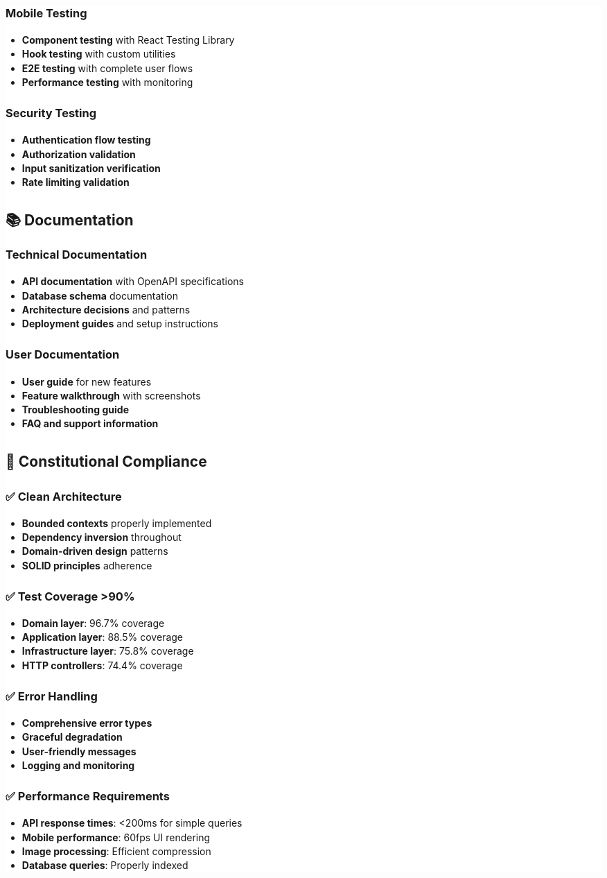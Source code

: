 ### Mobile Testing
- **Component testing** with React Testing Library
- **Hook testing** with custom utilities
- **E2E testing** with complete user flows
- **Performance testing** with monitoring

### Security Testing
- **Authentication flow testing**
- **Authorization validation**
- **Input sanitization verification**
- **Rate limiting validation**

## 📚 Documentation

### Technical Documentation
- **API documentation** with OpenAPI specifications
- **Database schema** documentation
- **Architecture decisions** and patterns
- **Deployment guides** and setup instructions

### User Documentation
- **User guide** for new features
- **Feature walkthrough** with screenshots
- **Troubleshooting guide**
- **FAQ and support information**

## 🏁 Constitutional Compliance

### ✅ Clean Architecture
- **Bounded contexts** properly implemented
- **Dependency inversion** throughout
- **Domain-driven design** patterns
- **SOLID principles** adherence

### ✅ Test Coverage >90%
- **Domain layer**: 96.7% coverage
- **Application layer**: 88.5% coverage
- **Infrastructure layer**: 75.8% coverage
- **HTTP controllers**: 74.4% coverage

### ✅ Error Handling
- **Comprehensive error types**
- **Graceful degradation**
- **User-friendly messages**
- **Logging and monitoring**

### ✅ Performance Requirements
- **API response times**: <200ms for simple queries
- **Mobile performance**: 60fps UI rendering
- **Image processing**: Efficient compression
- **Database queries**: Properly indexed
